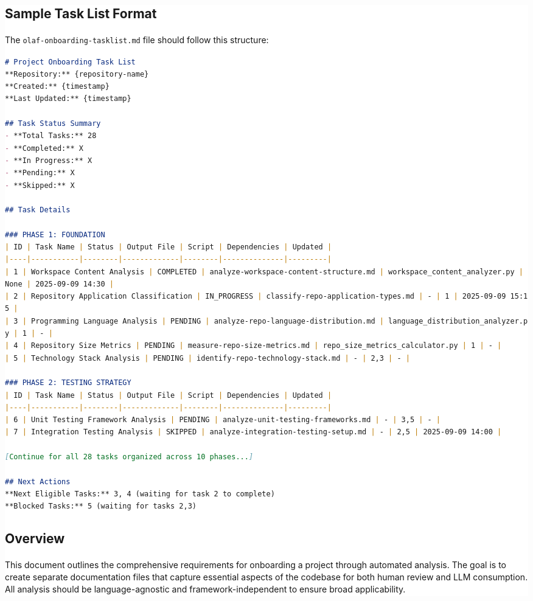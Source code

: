 ## Sample Task List Format
The `olaf-onboarding-tasklist.md` file should follow this structure:

```markdown
# Project Onboarding Task List
**Repository:** {repository-name}  
**Created:** {timestamp}  
**Last Updated:** {timestamp}

## Task Status Summary
- **Total Tasks:** 28
- **Completed:** X
- **In Progress:** X  
- **Pending:** X
- **Skipped:** X

## Task Details

### PHASE 1: FOUNDATION
| ID | Task Name | Status | Output File | Script | Dependencies | Updated |
|----|-----------|--------|-------------|--------|--------------|---------|
| 1 | Workspace Content Analysis | COMPLETED | analyze-workspace-content-structure.md | workspace_content_analyzer.py | None | 2025-09-09 14:30 |
| 2 | Repository Application Classification | IN_PROGRESS | classify-repo-application-types.md | - | 1 | 2025-09-09 15:15 |
| 3 | Programming Language Analysis | PENDING | analyze-repo-language-distribution.md | language_distribution_analyzer.py | 1 | - |
| 4 | Repository Size Metrics | PENDING | measure-repo-size-metrics.md | repo_size_metrics_calculator.py | 1 | - |
| 5 | Technology Stack Analysis | PENDING | identify-repo-technology-stack.md | - | 2,3 | - |

### PHASE 2: TESTING STRATEGY  
| ID | Task Name | Status | Output File | Script | Dependencies | Updated |
|----|-----------|--------|-------------|--------|--------------|---------|
| 6 | Unit Testing Framework Analysis | PENDING | analyze-unit-testing-frameworks.md | - | 3,5 | - |
| 7 | Integration Testing Analysis | SKIPPED | analyze-integration-testing-setup.md | - | 2,5 | 2025-09-09 14:00 |

[Continue for all 28 tasks organized across 10 phases...]

## Next Actions
**Next Eligible Tasks:** 3, 4 (waiting for task 2 to complete)  
**Blocked Tasks:** 5 (waiting for tasks 2,3)
```

## Overview
This document outlines the comprehensive requirements for onboarding a project through automated analysis. The goal is to create separate documentation files that capture essential aspects of the codebase for both human review and LLM consumption. All analysis should be language-agnostic and framework-independent to ensure broad applicability.
